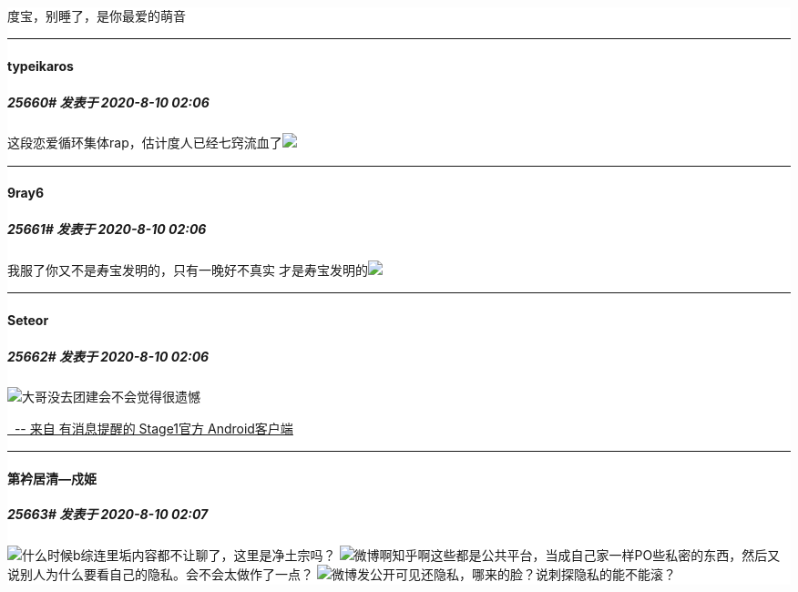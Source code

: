 度宝，别睡了，是你最爱的萌音







-----

####  typeikaros  
##### 25660#       发表于 2020-8-10 02:06




这段恋爱循环集体rap，估计度人已经七窍流血了<img src="https://static.saraba1st.com/image/smiley/face2017/067.png" referrerpolicy="no-referrer">







-----

####  9ray6  
##### 25661#       发表于 2020-8-10 02:06




我服了你又不是寿宝发明的，只有一晚好不真实 才是寿宝发明的<img src="https://static.saraba1st.com/image/smiley/face2017/067.png" referrerpolicy="no-referrer">







-----

####  Seteor  
##### 25662#       发表于 2020-8-10 02:06



<img src="https://static.saraba1st.com/image/smiley/face2017/067.png" referrerpolicy="no-referrer">大哥没去团建会不会觉得很遗憾

[  -- 来自 有消息提醒的 Stage1官方 Android客户端](https://www.coolapk.com/apk/140634)







-----

####  第衿居清—戍姫  
##### 25663#       发表于 2020-8-10 02:07



<img src="https://static.saraba1st.com/image/smiley/face2017/125.png" referrerpolicy="no-referrer">什么时候b综连里垢内容都不让聊了，这里是净土宗吗？
<img src="https://static.saraba1st.com/image/smiley/face2017/214.gif" referrerpolicy="no-referrer">微博啊知乎啊这些都是公共平台，当成自己家一样PO些私密的东西，然后又说别人为什么要看自己的隐私。会不会太做作了一点？
<img src="https://static.saraba1st.com/image/smiley/face2017/215.gif" referrerpolicy="no-referrer">微博发公开可见还隐私，哪来的脸？说刺探隐私的能不能滚？
